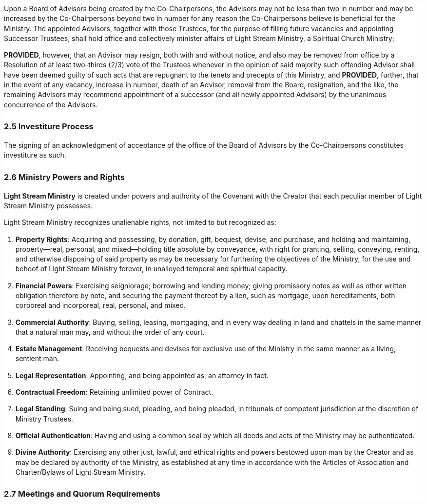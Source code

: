 Upon a Board of Advisors being created by the Co-Chairpersons, the Advisors may not be less than two in number and may be increased by the Co-Chairpersons beyond two in number for any reason the Co-Chairpersons believe is beneficial for the Ministry. The appointed Advisors, together with those Trustees, for the purpose of filling future vacancies and appointing Successor Trustees, shall hold office and collectively minister affairs of Light Stream Ministry, a Spiritual Church Ministry;

**PROVIDED**, however, that an Advisor may resign, both with and without notice, and also may be removed from office by a Resolution of at least two-thirds (2/3) vote of the Trustees whenever in the opinion of said majority such offending Advisor shall have been deemed guilty of such acts that are repugnant to the tenets and precepts of this Ministry, and **PROVIDED**, further, that in the event of any vacancy, increase in number, death of an Advisor, removal from the Board, resignation, and the like, the remaining Advisors may recommend appointment of a successor (and all newly appointed Advisors) by the unanimous concurrence of the Advisors.

### 2.5 Investiture Process

The signing of an acknowledgment of acceptance of the office of the Board of Advisors by the Co-Chairpersons constitutes investiture as such.

### 2.6 Ministry Powers and Rights

**Light Stream Ministry** is created under powers and authority of the Covenant with the Creator that each peculiar member of Light Stream Ministry possesses.

Light Stream Ministry recognizes unalienable rights, not limited to but recognized as:

1. **Property Rights**: Acquiring and possessing, by donation, gift, bequest, devise, and purchase, and holding and maintaining, property—real, personal, and mixed—holding title absolute by conveyance, with right for granting, selling, conveying, renting, and otherwise disposing of said property as may be necessary for furthering the objectives of the Ministry, for the use and behoof of Light Stream Ministry forever, in unalloyed temporal and spiritual capacity.

2. **Financial Powers**: Exercising seigniorage; borrowing and lending money; giving promissory notes as well as other written obligation therefore by note, and securing the payment thereof by a lien, such as mortgage, upon hereditaments, both corporeal and incorporeal, real, personal, and mixed.

3. **Commercial Authority**: Buying, selling, leasing, mortgaging, and in every way dealing in land and chattels in the same manner that a natural man may, and without the order of any court.

4. **Estate Management**: Receiving bequests and devises for exclusive use of the Ministry in the same manner as a living, sentient man.

5. **Legal Representation**: Appointing, and being appointed as, an attorney in fact.

6. **Contractual Freedom**: Retaining unlimited power of Contract.

7. **Legal Standing**: Suing and being sued, pleading, and being pleaded, in tribunals of competent jurisdiction at the discretion of Ministry Trustees.

8. **Official Authentication**: Having and using a common seal by which all deeds and acts of the Ministry may be authenticated.

9. **Divine Authority**: Exercising any other just, lawful, and ethical rights and powers bestowed upon man by the Creator and as may be declared by authority of the Ministry, as established at any time in accordance with the Articles of Association and Charter/Bylaws of Light Stream Ministry.

### 2.7 Meetings and Quorum Requirements
